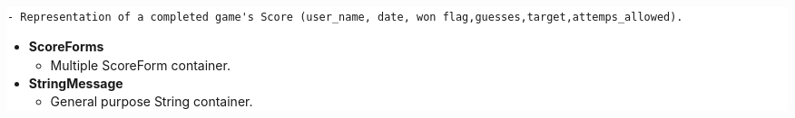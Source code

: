     - Representation of a completed game's Score (user_name, date, won flag,guesses,target,attemps_allowed).
 - **ScoreForms**
    - Multiple ScoreForm container.
 - **StringMessage**
    - General purpose String container.